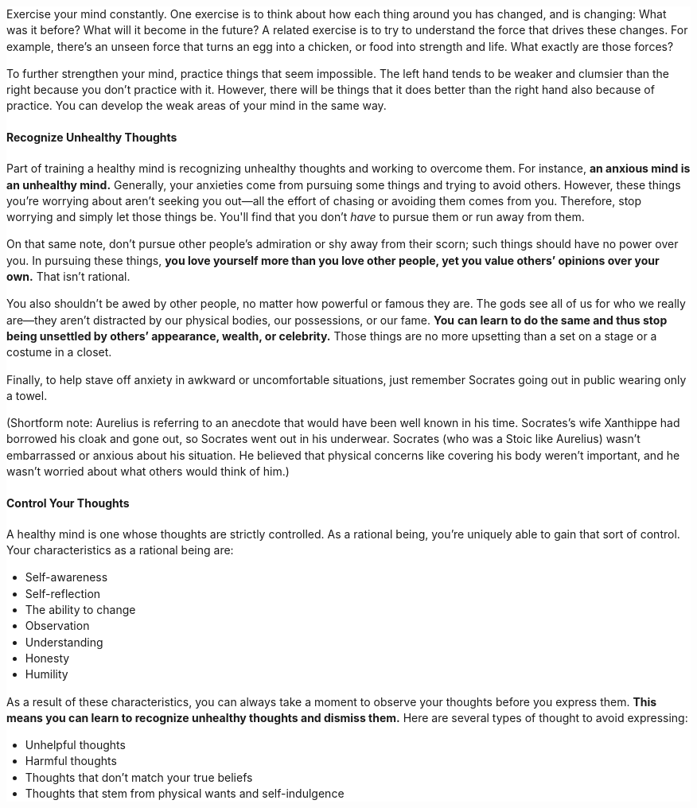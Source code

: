 Exercise your mind constantly. One exercise is to think about how each thing around you has changed, and is changing: What was it before? What will it become in the future? A related exercise is to try to understand the force that drives these changes. For example, there’s an unseen force that turns an egg into a chicken, or food into strength and life. What exactly are those forces?

To further strengthen your mind, practice things that seem impossible. The left hand tends to be weaker and clumsier than the right because you don’t practice with it. However, there will be things that it does better than the right hand also because of practice. You can develop the weak areas of your mind in the same way.

#### Recognize Unhealthy Thoughts

Part of training a healthy mind is recognizing unhealthy thoughts and working to overcome them. For instance, **an anxious mind is an unhealthy mind.** Generally, your anxieties come from pursuing some things and trying to avoid others. However, these things you’re worrying about aren’t seeking you out—all the effort of chasing or avoiding them comes from you. Therefore, stop worrying and simply let those things be. You'll find that you don’t _have_ to pursue them or run away from them.

On that same note, don’t pursue other people’s admiration or shy away from their scorn; such things should have no power over you. In pursuing these things, **you love yourself more than you love other people, yet you value others’ opinions over your own.** That isn’t rational.

You also shouldn’t be awed by other people, no matter how powerful or famous they are. The gods see all of us for who we really are—they aren’t distracted by our physical bodies, our possessions, or our fame. **You** **can learn to do the same and thus stop being unsettled by others’ appearance, wealth, or celebrity.** Those things are no more upsetting than a set on a stage or a costume in a closet.

Finally, to help stave off anxiety in awkward or uncomfortable situations, just remember Socrates going out in public wearing only a towel.

(Shortform note: Aurelius is referring to an anecdote that would have been well known in his time. Socrates’s wife Xanthippe had borrowed his cloak and gone out, so Socrates went out in his underwear. Socrates (who was a Stoic like Aurelius) wasn’t embarrassed or anxious about his situation. He believed that physical concerns like covering his body weren’t important, and he wasn’t worried about what others would think of him.)

#### Control Your Thoughts

A healthy mind is one whose thoughts are strictly controlled. As a rational being, you’re uniquely able to gain that sort of control. Your characteristics as a rational being are:

- Self-awareness
- Self-reflection
- The ability to change
- Observation
- Understanding
- Honesty
- Humility

As a result of these characteristics, you can always take a moment to observe your thoughts before you express them. **This means you can learn to recognize unhealthy thoughts and dismiss them.** Here are several types of thought to avoid expressing:

- Unhelpful thoughts
- Harmful thoughts
- Thoughts that don’t match your true beliefs
- Thoughts that stem from physical wants and self-indulgence
